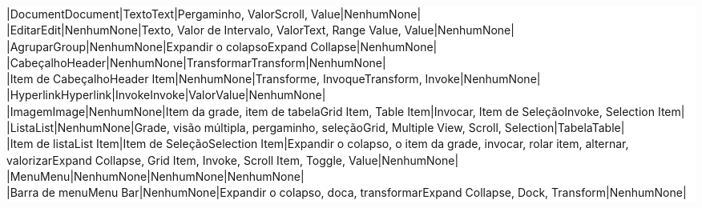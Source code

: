 |<span data-ttu-id="1c7b6-144">Document</span><span class="sxs-lookup"><span data-stu-id="1c7b6-144">Document</span></span>|<span data-ttu-id="1c7b6-145">Texto</span><span class="sxs-lookup"><span data-stu-id="1c7b6-145">Text</span></span>|<span data-ttu-id="1c7b6-146">Pergaminho, Valor</span><span class="sxs-lookup"><span data-stu-id="1c7b6-146">Scroll, Value</span></span>|<span data-ttu-id="1c7b6-147">Nenhum</span><span class="sxs-lookup"><span data-stu-id="1c7b6-147">None</span></span>|  
|<span data-ttu-id="1c7b6-148">Editar</span><span class="sxs-lookup"><span data-stu-id="1c7b6-148">Edit</span></span>|<span data-ttu-id="1c7b6-149">Nenhum</span><span class="sxs-lookup"><span data-stu-id="1c7b6-149">None</span></span>|<span data-ttu-id="1c7b6-150">Texto, Valor de Intervalo, Valor</span><span class="sxs-lookup"><span data-stu-id="1c7b6-150">Text, Range Value, Value</span></span>|<span data-ttu-id="1c7b6-151">Nenhum</span><span class="sxs-lookup"><span data-stu-id="1c7b6-151">None</span></span>|  
|<span data-ttu-id="1c7b6-152">Agrupar</span><span class="sxs-lookup"><span data-stu-id="1c7b6-152">Group</span></span>|<span data-ttu-id="1c7b6-153">Nenhum</span><span class="sxs-lookup"><span data-stu-id="1c7b6-153">None</span></span>|<span data-ttu-id="1c7b6-154">Expandir o colapso</span><span class="sxs-lookup"><span data-stu-id="1c7b6-154">Expand Collapse</span></span>|<span data-ttu-id="1c7b6-155">Nenhum</span><span class="sxs-lookup"><span data-stu-id="1c7b6-155">None</span></span>|  
|<span data-ttu-id="1c7b6-156">Cabeçalho</span><span class="sxs-lookup"><span data-stu-id="1c7b6-156">Header</span></span>|<span data-ttu-id="1c7b6-157">Nenhum</span><span class="sxs-lookup"><span data-stu-id="1c7b6-157">None</span></span>|<span data-ttu-id="1c7b6-158">Transformar</span><span class="sxs-lookup"><span data-stu-id="1c7b6-158">Transform</span></span>|<span data-ttu-id="1c7b6-159">Nenhum</span><span class="sxs-lookup"><span data-stu-id="1c7b6-159">None</span></span>|  
|<span data-ttu-id="1c7b6-160">Item de Cabeçalho</span><span class="sxs-lookup"><span data-stu-id="1c7b6-160">Header Item</span></span>|<span data-ttu-id="1c7b6-161">Nenhum</span><span class="sxs-lookup"><span data-stu-id="1c7b6-161">None</span></span>|<span data-ttu-id="1c7b6-162">Transforme, Invoque</span><span class="sxs-lookup"><span data-stu-id="1c7b6-162">Transform, Invoke</span></span>|<span data-ttu-id="1c7b6-163">Nenhum</span><span class="sxs-lookup"><span data-stu-id="1c7b6-163">None</span></span>|  
|<span data-ttu-id="1c7b6-164">Hyperlink</span><span class="sxs-lookup"><span data-stu-id="1c7b6-164">Hyperlink</span></span>|<span data-ttu-id="1c7b6-165">Invoke</span><span class="sxs-lookup"><span data-stu-id="1c7b6-165">Invoke</span></span>|<span data-ttu-id="1c7b6-166">Valor</span><span class="sxs-lookup"><span data-stu-id="1c7b6-166">Value</span></span>|<span data-ttu-id="1c7b6-167">Nenhum</span><span class="sxs-lookup"><span data-stu-id="1c7b6-167">None</span></span>|  
|<span data-ttu-id="1c7b6-168">Imagem</span><span class="sxs-lookup"><span data-stu-id="1c7b6-168">Image</span></span>|<span data-ttu-id="1c7b6-169">Nenhum</span><span class="sxs-lookup"><span data-stu-id="1c7b6-169">None</span></span>|<span data-ttu-id="1c7b6-170">Item da grade, item de tabela</span><span class="sxs-lookup"><span data-stu-id="1c7b6-170">Grid Item, Table Item</span></span>|<span data-ttu-id="1c7b6-171">Invocar, Item de Seleção</span><span class="sxs-lookup"><span data-stu-id="1c7b6-171">Invoke, Selection Item</span></span>|  
|<span data-ttu-id="1c7b6-172">Lista</span><span class="sxs-lookup"><span data-stu-id="1c7b6-172">List</span></span>|<span data-ttu-id="1c7b6-173">Nenhum</span><span class="sxs-lookup"><span data-stu-id="1c7b6-173">None</span></span>|<span data-ttu-id="1c7b6-174">Grade, visão múltipla, pergaminho, seleção</span><span class="sxs-lookup"><span data-stu-id="1c7b6-174">Grid, Multiple View, Scroll, Selection</span></span>|<span data-ttu-id="1c7b6-175">Tabela</span><span class="sxs-lookup"><span data-stu-id="1c7b6-175">Table</span></span>|  
|<span data-ttu-id="1c7b6-176">Item de lista</span><span class="sxs-lookup"><span data-stu-id="1c7b6-176">List Item</span></span>|<span data-ttu-id="1c7b6-177">Item de Seleção</span><span class="sxs-lookup"><span data-stu-id="1c7b6-177">Selection Item</span></span>|<span data-ttu-id="1c7b6-178">Expandir o colapso, o item da grade, invocar, rolar item, alternar, valorizar</span><span class="sxs-lookup"><span data-stu-id="1c7b6-178">Expand Collapse, Grid Item, Invoke, Scroll Item, Toggle, Value</span></span>|<span data-ttu-id="1c7b6-179">Nenhum</span><span class="sxs-lookup"><span data-stu-id="1c7b6-179">None</span></span>|  
|<span data-ttu-id="1c7b6-180">Menu</span><span class="sxs-lookup"><span data-stu-id="1c7b6-180">Menu</span></span>|<span data-ttu-id="1c7b6-181">Nenhum</span><span class="sxs-lookup"><span data-stu-id="1c7b6-181">None</span></span>|<span data-ttu-id="1c7b6-182">Nenhum</span><span class="sxs-lookup"><span data-stu-id="1c7b6-182">None</span></span>|<span data-ttu-id="1c7b6-183">Nenhum</span><span class="sxs-lookup"><span data-stu-id="1c7b6-183">None</span></span>|  
|<span data-ttu-id="1c7b6-184">Barra de menu</span><span class="sxs-lookup"><span data-stu-id="1c7b6-184">Menu Bar</span></span>|<span data-ttu-id="1c7b6-185">Nenhum</span><span class="sxs-lookup"><span data-stu-id="1c7b6-185">None</span></span>|<span data-ttu-id="1c7b6-186">Expandir o colapso, doca, transformar</span><span class="sxs-lookup"><span data-stu-id="1c7b6-186">Expand Collapse, Dock, Transform</span></span>|<span data-ttu-id="1c7b6-187">Nenhum</span><span class="sxs-lookup"><span data-stu-id="1c7b6-187">None</span></span>|  